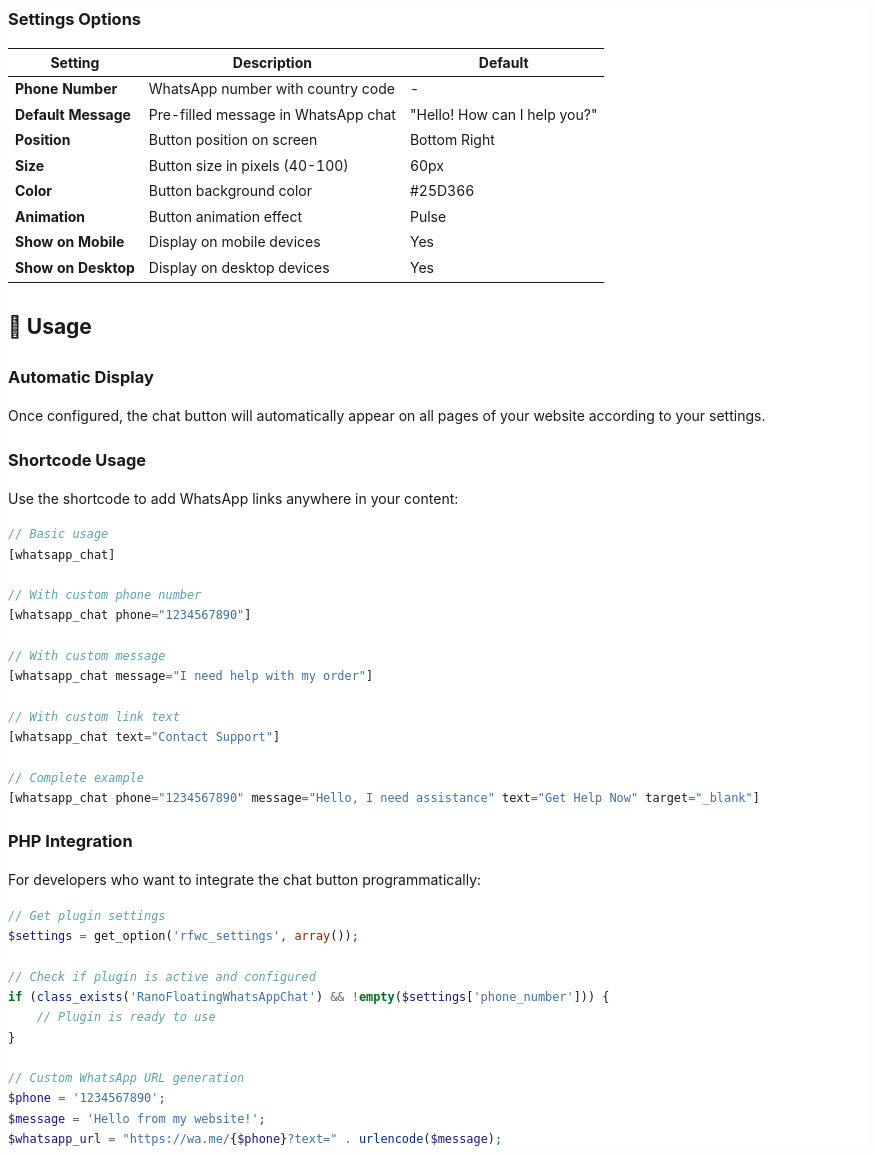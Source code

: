 ### Settings Options

| Setting | Description | Default |
|---------|-------------|---------|
| **Phone Number** | WhatsApp number with country code | - |
| **Default Message** | Pre-filled message in WhatsApp chat | "Hello! How can I help you?" |
| **Position** | Button position on screen | Bottom Right |
| **Size** | Button size in pixels (40-100) | 60px |
| **Color** | Button background color | #25D366 |
| **Animation** | Button animation effect | Pulse |
| **Show on Mobile** | Display on mobile devices | Yes |
| **Show on Desktop** | Display on desktop devices | Yes |

## 🎯 Usage

### Automatic Display

Once configured, the chat button will automatically appear on all pages of your website according to your settings.

### Shortcode Usage

Use the shortcode to add WhatsApp links anywhere in your content:

```php
// Basic usage
[whatsapp_chat]

// With custom phone number
[whatsapp_chat phone="1234567890"]

// With custom message
[whatsapp_chat message="I need help with my order"]

// With custom link text
[whatsapp_chat text="Contact Support"]

// Complete example
[whatsapp_chat phone="1234567890" message="Hello, I need assistance" text="Get Help Now" target="_blank"]
```

### PHP Integration

For developers who want to integrate the chat button programmatically:

```php
// Get plugin settings
$settings = get_option('rfwc_settings', array());

// Check if plugin is active and configured
if (class_exists('RanoFloatingWhatsAppChat') && !empty($settings['phone_number'])) {
    // Plugin is ready to use
}

// Custom WhatsApp URL generation
$phone = '1234567890';
$message = 'Hello from my website!';
$whatsapp_url = "https://wa.me/{$phone}?text=" . urlencode($message);
```
